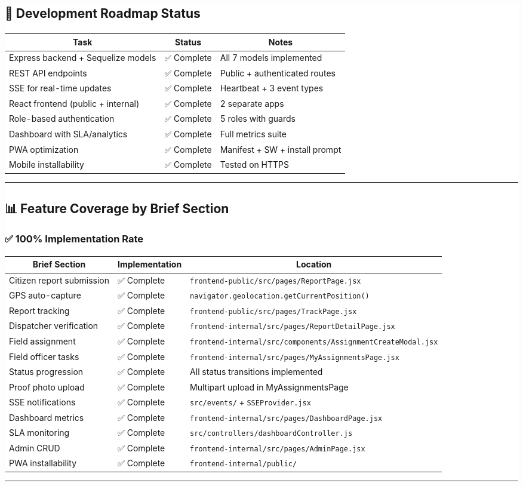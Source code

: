 
## 🎯 Development Roadmap Status

| Task | Status | Notes |
|------|--------|-------|
| Express backend + Sequelize models | ✅ Complete | All 7 models implemented |
| REST API endpoints | ✅ Complete | Public + authenticated routes |
| SSE for real-time updates | ✅ Complete | Heartbeat + 3 event types |
| React frontend (public + internal) | ✅ Complete | 2 separate apps |
| Role-based authentication | ✅ Complete | 5 roles with guards |
| Dashboard with SLA/analytics | ✅ Complete | Full metrics suite |
| PWA optimization | ✅ Complete | Manifest + SW + install prompt |
| Mobile installability | ✅ Complete | Tested on HTTPS |

---

## 📊 Feature Coverage by Brief Section

### ✅ 100% Implementation Rate

| Brief Section | Implementation | Location |
|---------------|----------------|----------|
| Citizen report submission | ✅ Complete | `frontend-public/src/pages/ReportPage.jsx` |
| GPS auto-capture | ✅ Complete | `navigator.geolocation.getCurrentPosition()` |
| Report tracking | ✅ Complete | `frontend-public/src/pages/TrackPage.jsx` |
| Dispatcher verification | ✅ Complete | `frontend-internal/src/pages/ReportDetailPage.jsx` |
| Field assignment | ✅ Complete | `frontend-internal/src/components/AssignmentCreateModal.jsx` |
| Field officer tasks | ✅ Complete | `frontend-internal/src/pages/MyAssignmentsPage.jsx` |
| Status progression | ✅ Complete | All status transitions implemented |
| Proof photo upload | ✅ Complete | Multipart upload in MyAssignmentsPage |
| SSE notifications | ✅ Complete | `src/events/` + `SSEProvider.jsx` |
| Dashboard metrics | ✅ Complete | `frontend-internal/src/pages/DashboardPage.jsx` |
| SLA monitoring | ✅ Complete | `src/controllers/dashboardController.js` |
| Admin CRUD | ✅ Complete | `frontend-internal/src/pages/AdminPage.jsx` |
| PWA installability | ✅ Complete | `frontend-internal/public/` |

---
